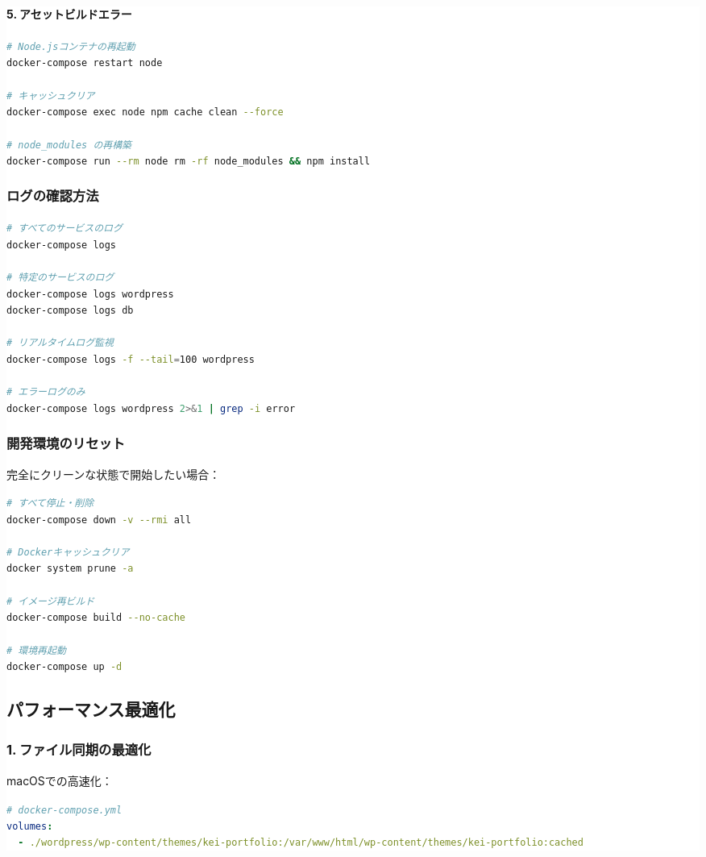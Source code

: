 #### 5. アセットビルドエラー
```bash
# Node.jsコンテナの再起動
docker-compose restart node

# キャッシュクリア
docker-compose exec node npm cache clean --force

# node_modules の再構築
docker-compose run --rm node rm -rf node_modules && npm install
```

### ログの確認方法

```bash
# すべてのサービスのログ
docker-compose logs

# 特定のサービスのログ
docker-compose logs wordpress
docker-compose logs db

# リアルタイムログ監視
docker-compose logs -f --tail=100 wordpress

# エラーログのみ
docker-compose logs wordpress 2>&1 | grep -i error
```

### 開発環境のリセット

完全にクリーンな状態で開始したい場合：

```bash
# すべて停止・削除
docker-compose down -v --rmi all

# Dockerキャッシュクリア
docker system prune -a

# イメージ再ビルド
docker-compose build --no-cache

# 環境再起動
docker-compose up -d
```

## パフォーマンス最適化

### 1. ファイル同期の最適化

macOSでの高速化：
```yaml
# docker-compose.yml
volumes:
  - ./wordpress/wp-content/themes/kei-portfolio:/var/www/html/wp-content/themes/kei-portfolio:cached
```
